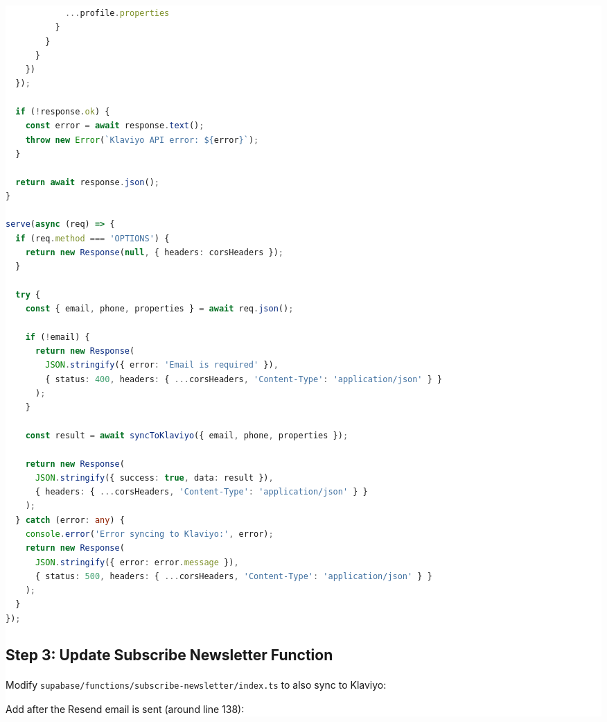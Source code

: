 ```typescript
            ...profile.properties
          }
        }
      }
    })
  });

  if (!response.ok) {
    const error = await response.text();
    throw new Error(`Klaviyo API error: ${error}`);
  }

  return await response.json();
}

serve(async (req) => {
  if (req.method === 'OPTIONS') {
    return new Response(null, { headers: corsHeaders });
  }

  try {
    const { email, phone, properties } = await req.json();

    if (!email) {
      return new Response(
        JSON.stringify({ error: 'Email is required' }),
        { status: 400, headers: { ...corsHeaders, 'Content-Type': 'application/json' } }
      );
    }

    const result = await syncToKlaviyo({ email, phone, properties });

    return new Response(
      JSON.stringify({ success: true, data: result }),
      { headers: { ...corsHeaders, 'Content-Type': 'application/json' } }
    );
  } catch (error: any) {
    console.error('Error syncing to Klaviyo:', error);
    return new Response(
      JSON.stringify({ error: error.message }),
      { status: 500, headers: { ...corsHeaders, 'Content-Type': 'application/json' } }
    );
  }
});
```

## Step 3: Update Subscribe Newsletter Function

Modify `supabase/functions/subscribe-newsletter/index.ts` to also sync to Klaviyo:

Add after the Resend email is sent (around line 138):
